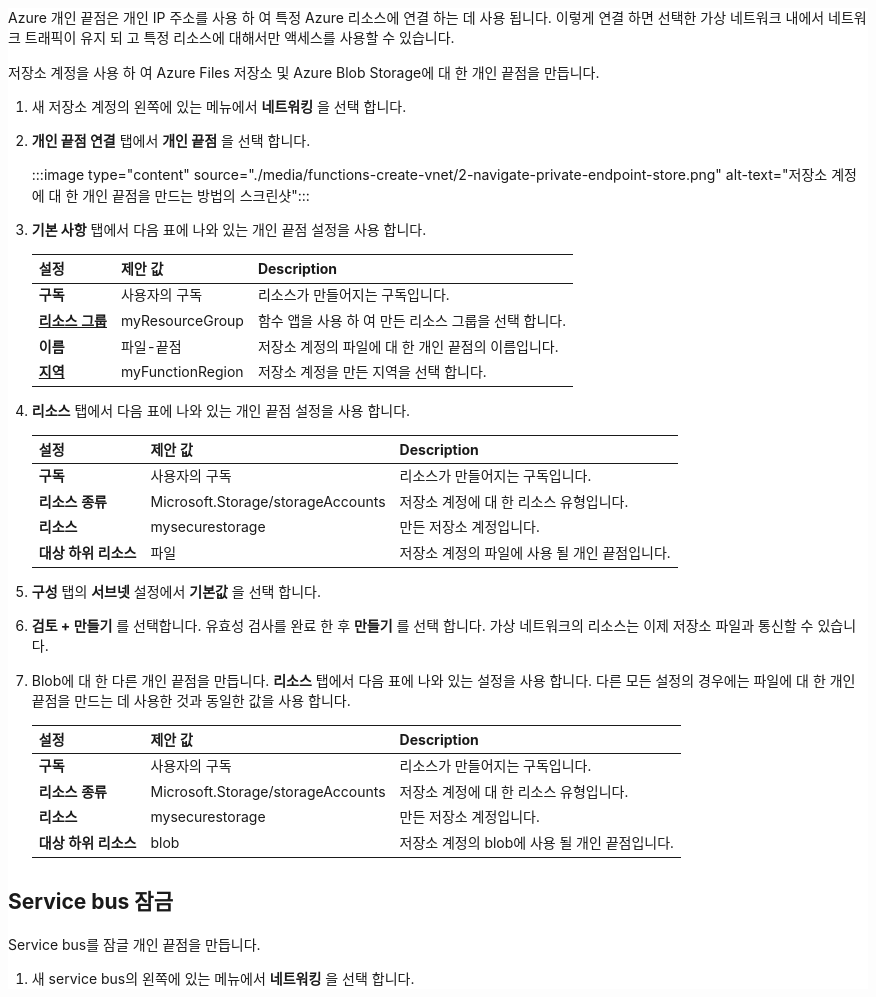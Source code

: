 Azure 개인 끝점은 개인 IP 주소를 사용 하 여 특정 Azure 리소스에 연결 하는 데 사용 됩니다. 이렇게 연결 하면 선택한 가상 네트워크 내에서 네트워크 트래픽이 유지 되 고 특정 리소스에 대해서만 액세스를 사용할 수 있습니다. 

저장소 계정을 사용 하 여 Azure Files 저장소 및 Azure Blob Storage에 대 한 개인 끝점을 만듭니다.

1. 새 저장소 계정의 왼쪽에 있는 메뉴에서 **네트워킹** 을 선택 합니다.

1. **개인 끝점 연결** 탭에서 **개인 끝점** 을 선택 합니다.

    :::image type="content" source="./media/functions-create-vnet/2-navigate-private-endpoint-store.png" alt-text="저장소 계정에 대 한 개인 끝점을 만드는 방법의 스크린샷":::

1. **기본 사항** 탭에서 다음 표에 나와 있는 개인 끝점 설정을 사용 합니다.

    | 설정      | 제안 값  | Description      |
    | ------------ | ---------------- | ---------------- |
    | **구독** | 사용자의 구독 | 리소스가 만들어지는 구독입니다. | 
    | **[리소스 그룹](../azure-resource-manager/management/overview.md)**  | myResourceGroup | 함수 앱을 사용 하 여 만든 리소스 그룹을 선택 합니다. | |
    | **이름** | 파일-끝점 | 저장소 계정의 파일에 대 한 개인 끝점의 이름입니다. |
    | **[지역](https://azure.microsoft.com/regions/)** | myFunctionRegion | 저장소 계정을 만든 지역을 선택 합니다. |

1. **리소스** 탭에서 다음 표에 나와 있는 개인 끝점 설정을 사용 합니다.

    | 설정      | 제안 값  | Description      |
    | ------------ | ---------------- | ---------------- |
    | **구독** | 사용자의 구독 | 리소스가 만들어지는 구독입니다. | 
    | **리소스 종류**  | Microsoft.Storage/storageAccounts | 저장소 계정에 대 한 리소스 유형입니다. |
    | **리소스** | mysecurestorage | 만든 저장소 계정입니다. |
    | **대상 하위 리소스** | 파일 | 저장소 계정의 파일에 사용 될 개인 끝점입니다. |

1. **구성** 탭의 **서브넷** 설정에서 **기본값** 을 선택 합니다.

1. **검토 + 만들기** 를 선택합니다. 유효성 검사를 완료 한 후 **만들기** 를 선택 합니다. 가상 네트워크의 리소스는 이제 저장소 파일과 통신할 수 있습니다.

1. Blob에 대 한 다른 개인 끝점을 만듭니다. **리소스** 탭에서 다음 표에 나와 있는 설정을 사용 합니다. 다른 모든 설정의 경우에는 파일에 대 한 개인 끝점을 만드는 데 사용한 것과 동일한 값을 사용 합니다.

    | 설정      | 제안 값  | Description      |
    | ------------ | ---------------- | ---------------- |
    | **구독** | 사용자의 구독 | 리소스가 만들어지는 구독입니다. | 
    | **리소스 종류**  | Microsoft.Storage/storageAccounts | 저장소 계정에 대 한 리소스 유형입니다. |
    | **리소스** | mysecurestorage | 만든 저장소 계정입니다. |
    | **대상 하위 리소스** | blob | 저장소 계정의 blob에 사용 될 개인 끝점입니다. |

## <a name="lock-down-your-service-bus"></a>Service bus 잠금

Service bus를 잠글 개인 끝점을 만듭니다.

1. 새 service bus의 왼쪽에 있는 메뉴에서 **네트워킹** 을 선택 합니다.
